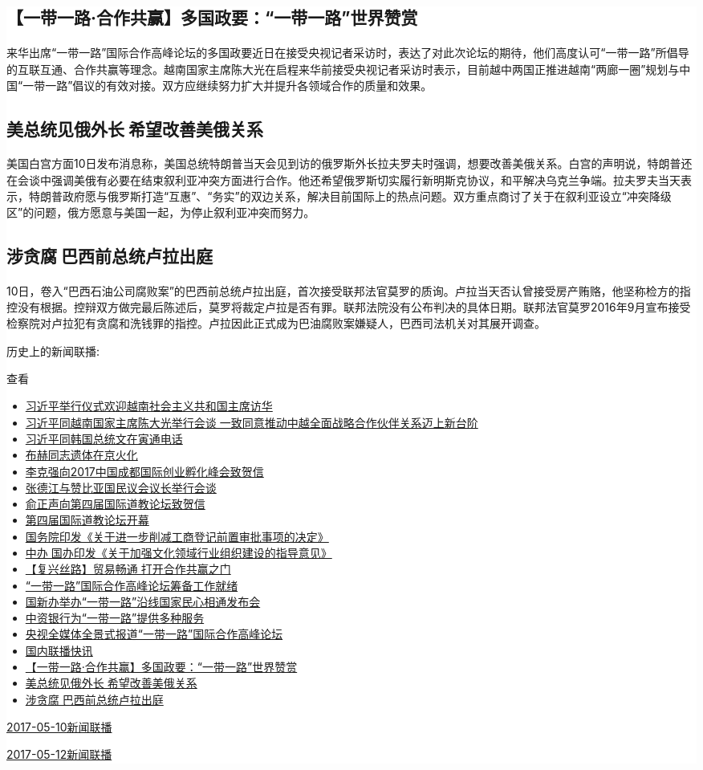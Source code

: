 
## 【一带一路·合作共赢】多国政要：“一带一路”世界赞赏


来华出席“一带一路”国际合作高峰论坛的多国政要近日在接受央视记者采访时，表达了对此次论坛的期待，他们高度认可“一带一路”所倡导的互联互通、合作共赢等理念。越南国家主席陈大光在启程来华前接受央视记者采访时表示，目前越中两国正推进越南“两廊一圈”规划与中国“一带一路”倡议的有效对接。双方应继续努力扩大并提升各领域合作的质量和效果。


## 美总统见俄外长 希望改善美俄关系


美国白宫方面10日发布消息称，美国总统特朗普当天会见到访的俄罗斯外长拉夫罗夫时强调，想要改善美俄关系。白宫的声明说，特朗普还在会谈中强调美俄有必要在结束叙利亚冲突方面进行合作。他还希望俄罗斯切实履行新明斯克协议，和平解决乌克兰争端。拉夫罗夫当天表示，特朗普政府愿与俄罗斯打造“互惠”、“务实”的双边关系，解决目前国际上的热点问题。双方重点商讨了关于在叙利亚设立“冲突降级区”的问题，俄方愿意与美国一起，为停止叙利亚冲突而努力。


## 涉贪腐 巴西前总统卢拉出庭


10日，卷入“巴西石油公司腐败案”的巴西前总统卢拉出庭，首次接受联邦法官莫罗的质询。卢拉当天否认曾接受房产贿赂，他坚称检方的指控没有根据。控辩双方做完最后陈述后，莫罗将裁定卢拉是否有罪。联邦法院没有公布判决的具体日期。联邦法官莫罗2016年9月宣布接受检察院对卢拉犯有贪腐和洗钱罪的指控。卢拉因此正式成为巴油腐败案嫌疑人，巴西司法机关对其展开调查。






历史上的新闻联播:

 查看
 

* [习近平举行仪式欢迎越南社会主义共和国主席访华](#习近平举行仪式欢迎越南社会主义共和国主席访华)
* [习近平同越南国家主席陈大光举行会谈 一致同意推动中越全面战略合作伙伴关系迈上新台阶](#习近平同越南国家主席陈大光举行会谈-一致同意推动中越全面战略合作伙伴关系迈上新台阶)
* [习近平同韩国总统文在寅通电话](#习近平同韩国总统文在寅通电话)
* [布赫同志遗体在京火化](#布赫同志遗体在京火化)
* [李克强向2017中国成都国际创业孵化峰会致贺信](#李克强向2017中国成都国际创业孵化峰会致贺信)
* [张德江与赞比亚国民议会议长举行会谈](#张德江与赞比亚国民议会议长举行会谈)
* [俞正声向第四届国际道教论坛致贺信](#俞正声向第四届国际道教论坛致贺信)
* [第四届国际道教论坛开幕](#第四届国际道教论坛开幕)
* [国务院印发《关于进一步削减工商登记前置审批事项的决定》](#国务院印发《关于进一步削减工商登记前置审批事项的决定》)
* [中办 国办印发《关于加强文化领域行业组织建设的指导意见》](#中办-国办印发《关于加强文化领域行业组织建设的指导意见》)
* [【复兴丝路】贸易畅通 打开合作共赢之门](#【复兴丝路】贸易畅通-打开合作共赢之门)
* [“一带一路”国际合作高峰论坛筹备工作就绪](#“一带一路”国际合作高峰论坛筹备工作就绪)
* [国新办举办“一带一路”沿线国家民心相通发布会](#国新办举办“一带一路”沿线国家民心相通发布会)
* [中资银行为“一带一路”提供多种服务](#中资银行为“一带一路”提供多种服务)
* [央视全媒体全景式报道“一带一路”国际合作高峰论坛](#央视全媒体全景式报道“一带一路”国际合作高峰论坛)
* [国内联播快讯](#国内联播快讯)
* [【一带一路·合作共赢】多国政要：“一带一路”世界赞赏](#【一带一路·合作共赢】多国政要：“一带一路”世界赞赏)
* [美总统见俄外长 希望改善美俄关系](#美总统见俄外长-希望改善美俄关系)
* [涉贪腐 巴西前总统卢拉出庭](#涉贪腐-巴西前总统卢拉出庭)






[2017-05-10新闻联播](/xinwenlianbo/20170510)


[2017-05-12新闻联播](/xinwenlianbo/20170512)



